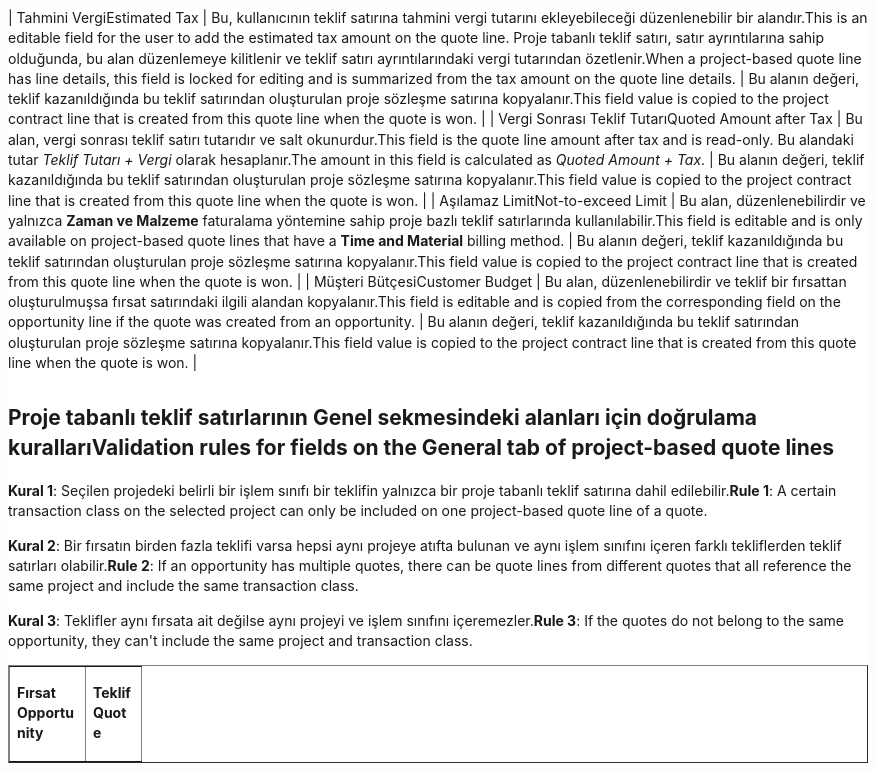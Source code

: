 | <span data-ttu-id="74e6b-153">Tahmini Vergi</span><span class="sxs-lookup"><span data-stu-id="74e6b-153">Estimated Tax</span></span> | <span data-ttu-id="74e6b-154">Bu, kullanıcının teklif satırına tahmini vergi tutarını ekleyebileceği düzenlenebilir bir alandır.</span><span class="sxs-lookup"><span data-stu-id="74e6b-154">This is an editable field for the user to add the estimated tax amount on the quote line.</span></span> <span data-ttu-id="74e6b-155">Proje tabanlı teklif satırı, satır ayrıntılarına sahip olduğunda, bu alan düzenlemeye kilitlenir ve teklif satırı ayrıntılarındaki vergi tutarından özetlenir.</span><span class="sxs-lookup"><span data-stu-id="74e6b-155">When a project-based quote line has line details, this field is locked for editing and is summarized from the tax amount on the quote line details.</span></span> | <span data-ttu-id="74e6b-156">Bu alanın değeri, teklif kazanıldığında bu teklif satırından oluşturulan proje sözleşme satırına kopyalanır.</span><span class="sxs-lookup"><span data-stu-id="74e6b-156">This field value is copied to the project contract line that is created from this quote line when the quote is won.</span></span> |
| <span data-ttu-id="74e6b-157">Vergi Sonrası Teklif Tutarı</span><span class="sxs-lookup"><span data-stu-id="74e6b-157">Quoted Amount after Tax</span></span> | <span data-ttu-id="74e6b-158">Bu alan, vergi sonrası teklif satırı tutarıdır ve salt okunurdur.</span><span class="sxs-lookup"><span data-stu-id="74e6b-158">This field is the quote line amount after tax and is read-only.</span></span> <span data-ttu-id="74e6b-159">Bu alandaki tutar *Teklif Tutarı + Vergi* olarak hesaplanır.</span><span class="sxs-lookup"><span data-stu-id="74e6b-159">The amount in this field is calculated as *Quoted Amount + Tax*.</span></span> | <span data-ttu-id="74e6b-160">Bu alanın değeri, teklif kazanıldığında bu teklif satırından oluşturulan proje sözleşme satırına kopyalanır.</span><span class="sxs-lookup"><span data-stu-id="74e6b-160">This field value is copied to the project contract line that is created from this quote line when the quote is won.</span></span> |
| <span data-ttu-id="74e6b-161">Aşılamaz Limit</span><span class="sxs-lookup"><span data-stu-id="74e6b-161">Not-to-exceed Limit</span></span> | <span data-ttu-id="74e6b-162">Bu alan, düzenlenebilirdir ve yalnızca **Zaman ve Malzeme** faturalama yöntemine sahip proje bazlı teklif satırlarında kullanılabilir.</span><span class="sxs-lookup"><span data-stu-id="74e6b-162">This field is editable and is only available on project-based quote lines that have a **Time and Material** billing method.</span></span> | <span data-ttu-id="74e6b-163">Bu alanın değeri, teklif kazanıldığında bu teklif satırından oluşturulan proje sözleşme satırına kopyalanır.</span><span class="sxs-lookup"><span data-stu-id="74e6b-163">This field value is copied to the project contract line that is created from this quote line when the quote is won.</span></span> |
| <span data-ttu-id="74e6b-164">Müşteri Bütçesi</span><span class="sxs-lookup"><span data-stu-id="74e6b-164">Customer Budget</span></span> | <span data-ttu-id="74e6b-165">Bu alan, düzenlenebilirdir ve teklif bir fırsattan oluşturulmuşsa fırsat satırındaki ilgili alandan kopyalanır.</span><span class="sxs-lookup"><span data-stu-id="74e6b-165">This field is editable and is copied from the corresponding field on the opportunity line if the quote was created from an opportunity.</span></span> | <span data-ttu-id="74e6b-166">Bu alanın değeri, teklif kazanıldığında bu teklif satırından oluşturulan proje sözleşme satırına kopyalanır.</span><span class="sxs-lookup"><span data-stu-id="74e6b-166">This field value is copied to the project contract line that is created from this quote line when the quote is won.</span></span> |

## <a name="validation-rules-for-fields-on-the-general-tab-of-project-based-quote-lines"></a><span data-ttu-id="74e6b-167">Proje tabanlı teklif satırlarının Genel sekmesindeki alanları için doğrulama kuralları</span><span class="sxs-lookup"><span data-stu-id="74e6b-167">Validation rules for fields on the General tab of project-based quote lines</span></span>

<span data-ttu-id="74e6b-168">**Kural 1**: Seçilen projedeki belirli bir işlem sınıfı bir teklifin yalnızca bir proje tabanlı teklif satırına dahil edilebilir.</span><span class="sxs-lookup"><span data-stu-id="74e6b-168">**Rule 1**: A certain transaction class on the selected project can only be included on one project-based quote line of a quote.</span></span>

<span data-ttu-id="74e6b-169">**Kural 2**: Bir fırsatın birden fazla teklifi varsa hepsi aynı projeye atıfta bulunan ve aynı işlem sınıfını içeren farklı tekliflerden teklif satırları olabilir.</span><span class="sxs-lookup"><span data-stu-id="74e6b-169">**Rule 2**: If an opportunity has multiple quotes, there can be quote lines from different quotes that all reference the same project and include the same transaction class.</span></span>

<span data-ttu-id="74e6b-170">**Kural 3**: Teklifler aynı fırsata ait değilse aynı projeyi ve işlem sınıfını içeremezler.</span><span class="sxs-lookup"><span data-stu-id="74e6b-170">**Rule 3**: If the quotes do not belong to the same opportunity, they can't include the same project and transaction class.</span></span>

<table border="1" cellspacing="0" cellpadding="0">
    <tbody>
        <tr>
            <td width="61" valign="top">
                <p><span data-ttu-id="74e6b-171">
                    <strong>Fırsat</strong>
                </span><span class="sxs-lookup"><span data-stu-id="74e6b-171">
                    <strong>Opportunity</strong>
                </span></span></p>
            </td>
            <td width="41" valign="top">
                <p><span data-ttu-id="74e6b-172">
                    <strong>Teklif</strong>
                </span><span class="sxs-lookup"><span data-stu-id="74e6b-172">
                    <strong>Quote</strong>
                </span></span></p>